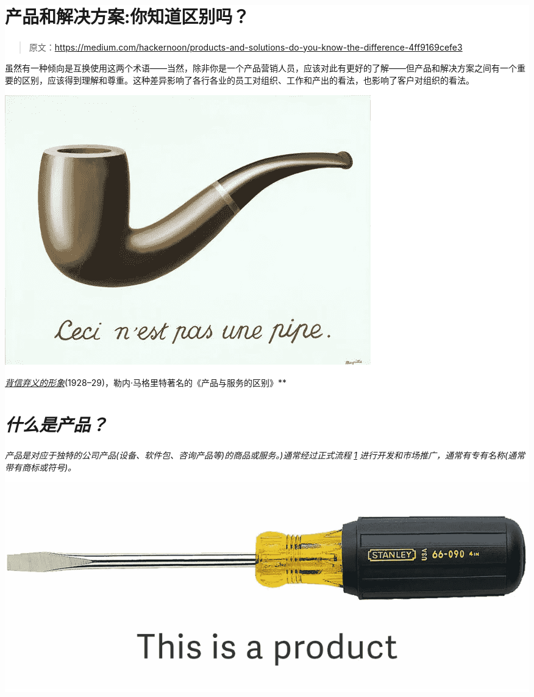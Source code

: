 # 产品和解决方案:你知道区别吗？

> 原文：<https://medium.com/hackernoon/products-and-solutions-do-you-know-the-difference-4ff9169cefe3>

虽然有一种倾向是互换使用这两个术语——当然，除非你是一个产品营销人员，应该对此有更好的了解——但产品和解决方案之间有一个重要的区别，应该得到理解和尊重。这种差异影响了各行各业的员工对组织、工作和产出的看法，也影响了客户对组织的看法。

![](img/415e528a4e743ebbe5a1f0bb28178ca7.png)

*[*背信弃义的形象*](https://en.wikipedia.org/wiki/The_Treachery_of_Images)*(1928–29)，勒内·马格里特著名的《产品与服务的区别》**

# *什么是产品？*

*产品是对应于独特的公司产品(设备、软件包、咨询产品等)的商品或服务。)通常经过正式流程 [1](#fn1-26288) 进行开发和市场推广，通常有专有名称(通常带有商标或符号)。*

*![](img/504484e48d251b958dc4c9eba4f7ab97.png)*
